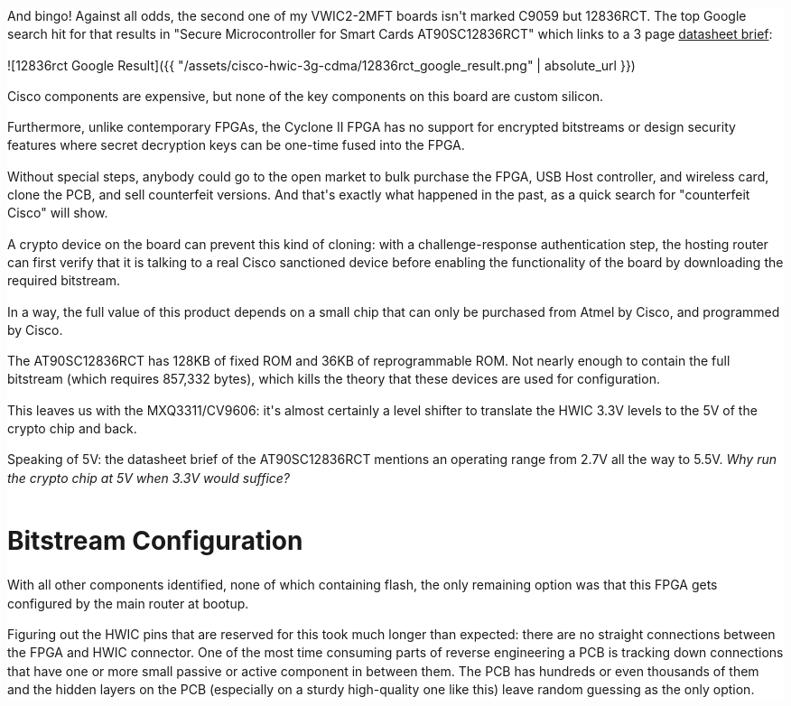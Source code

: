 And bingo! Against all odds, the second one of my VWIC2-2MFT boards isn't marked C9059 but 12836RCT. 
The top Google search hit for that results in "Secure Microcontroller for Smart Cards AT90SC12836RCT" which 
links to a 3 page [datasheet brief](https://pdf1.alldatasheet.com/datasheet-pdf/view/255611/ATMEL/AT90SC12836RCT.html):

![12836rct Google Result]({{ "/assets/cisco-hwic-3g-cdma/12836rct_google_result.png" | absolute_url }})

Cisco components are expensive, but none of the key components on this board are custom silicon.

Furthermore, unlike contemporary FPGAs, the Cyclone II FPGA has no support for encrypted bitstreams or design security
features where secret decryption keys can be one-time fused into the FPGA.

Without special steps, anybody could go to the open market to bulk purchase the FPGA, USB Host controller, and wireless
card, clone the PCB, and sell counterfeit versions. And that's exactly what happened in the past, as a quick
search for "counterfeit Cisco" will show.

A crypto device on the board can prevent this kind of cloning: with a challenge-response authentication
step, the hosting router can first verify that it is talking to a real Cisco sanctioned device before enabling 
the functionality of the board by downloading the required bitstream.

In a way, the full value of this product depends on a small chip that can only be purchased from Atmel by Cisco, and
programmed by Cisco.

The AT90SC12836RCT has 128KB of fixed ROM and 36KB of reprogrammable ROM. Not nearly enough to contain the full 
bitstream (which requires 857,332 bytes), which kills the theory that these devices are used for configuration.

This leaves us with the MXQ3311/CV9606: it's almost certainly a level shifter to translate the HWIC 3.3V levels
to the 5V of the crypto chip and back.

Speaking of 5V: the datasheet brief of the AT90SC12836RCT mentions an operating range from 2.7V all the way to 5.5V.
*Why run the crypto chip at 5V when 3.3V would suffice?*

# Bitstream Configuration

With all other components identified, none of which containing flash, the only remaining option was that this FPGA
gets configured by the main router at bootup.

Figuring out the HWIC pins that are reserved for this took much longer than expected: there are no straight connections
between the FPGA and HWIC connector. One of the most time consuming parts of reverse engineering a PCB is tracking
down connections that have one or more small passive or active component in between them. The PCB has hundreds or even thousands
of them and the hidden layers on the PCB (especially on a sturdy high-quality one like this) leave random guessing
as the only option.
